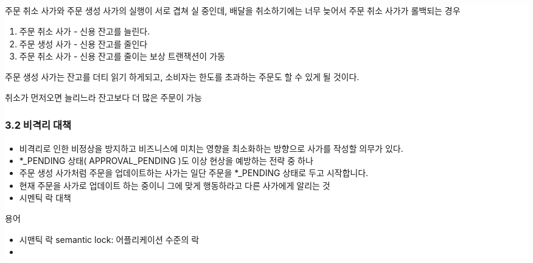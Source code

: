 주문 취소 사가와 주문 생성 사가의 실행이 서로 겹쳐 실 중인데, 배달을 취소하기에는 너무 늦어서 주문 취소 사가가 롤백되는 경우

1. 주문 취소 사가 - 신용 잔고를 늘린다.
2. 주문 생성 사가 - 신용 잔고를 줄인다
3. 주문 취소 사가 - 신용 잔고를 줄이는 보상 트랜잭션이 가동

주문 생성 사가는 잔고를 더티 읽기 하게되고, 소비자는 한도를 초과하는 주문도 할 수 있게 될 것이다.

취소가 먼저오면 늘리느라 잔고보다 더 많은 주문이 가능

### 3.2 비격리 대책

* 비격리로 인한 비정상을 방지하고 비즈니스에 미치는 영향을 최소화하는 방향으로 사가를 작성할 의무가 있다.
* *_PENDING 상태( APPROVAL_PENDING )도 이상 현상을 예방하는 전략 중 하나
* 주문 생성 사가처럼 주문을 업데이트하는 사가는 일단 주문을 *_PENDING 상태로 두고 시작합니다.
* 현재 주문을 사가로 업데이트 하는 중이니 그에 맞게 행동하라고 다른 사가에게 알리는 것
* 시멘틱 락 대책

용어

* 시맨틱 락 semantic lock: 어플리케이션 수준의 락
* 

























